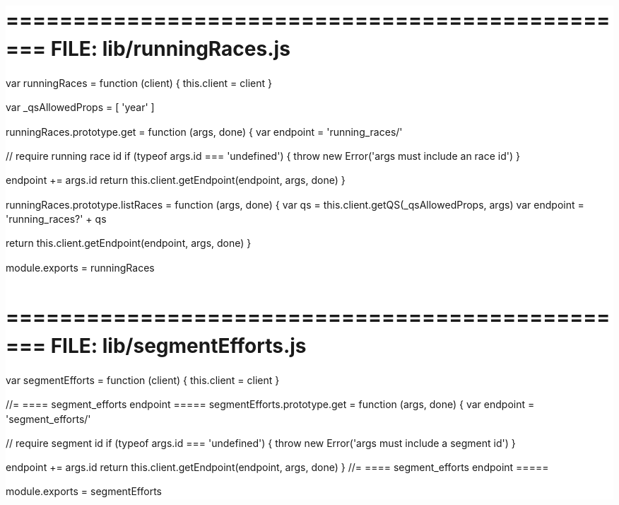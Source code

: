 

================================================
FILE: lib/runningRaces.js
================================================
var runningRaces = function (client) {
  this.client = client
}

var _qsAllowedProps = [
  'year'
]

runningRaces.prototype.get = function (args, done) {
  var endpoint = 'running_races/'

  // require running race id
  if (typeof args.id === 'undefined') {
    throw new Error('args must include an race id')
  }

  endpoint += args.id
  return this.client.getEndpoint(endpoint, args, done)
}

runningRaces.prototype.listRaces = function (args, done) {
  var qs = this.client.getQS(_qsAllowedProps, args)
  var endpoint = 'running_races?' + qs

  return this.client.getEndpoint(endpoint, args, done)
}

module.exports = runningRaces



================================================
FILE: lib/segmentEfforts.js
================================================
var segmentEfforts = function (client) {
  this.client = client
}

//= ==== segment_efforts endpoint =====
segmentEfforts.prototype.get = function (args, done) {
  var endpoint = 'segment_efforts/'

  // require segment id
  if (typeof args.id === 'undefined') {
    throw new Error('args must include a segment id')
  }

  endpoint += args.id
  return this.client.getEndpoint(endpoint, args, done)
}
//= ==== segment_efforts endpoint =====

module.exports = segmentEfforts
